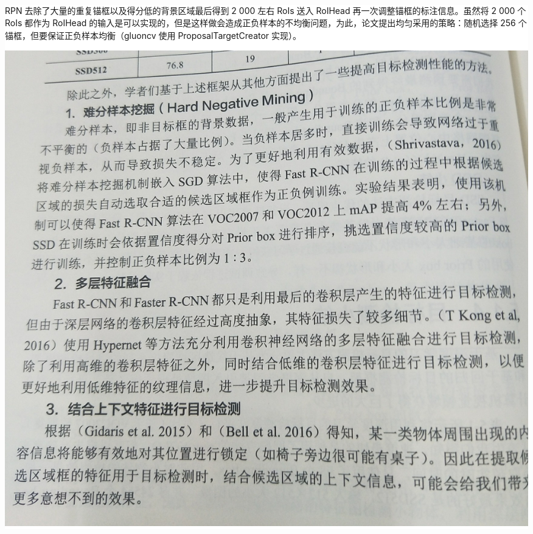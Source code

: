 RPN 去除了大量的重复锚框以及得分低的背景区域最后得到 2 000 左右 RoIs 送入 RoIHead 再一次调整锚框的标注信息。虽然将 2 000 个 RoIs 都作为 RoIHead 的输入是可以实现的，但是这样做会造成正负样本的不均衡问题，为此，论文提出均匀采用的策略：随机选择 256 个锚框，但要保证正负样本均衡（gluoncv 使用 ProposalTargetCreator 实现）。

![](../images/IMG_20190404_235606.jpg)
